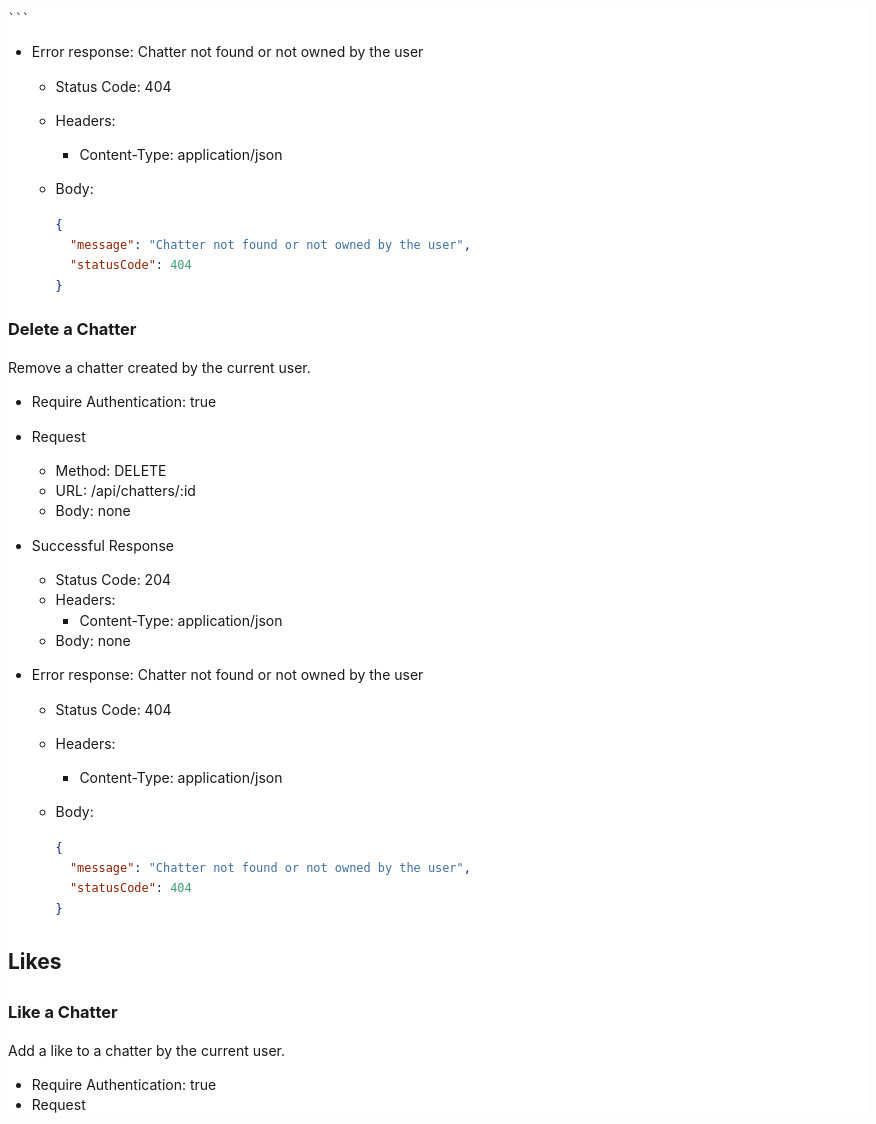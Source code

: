    ```

- Error response: Chatter not found or not owned by the user

  - Status Code: 404
  - Headers:
    - Content-Type: application/json
  - Body:

    ```json
    {
      "message": "Chatter not found or not owned by the user",
      "statusCode": 404
    }
    ```


### Delete a Chatter

Remove a chatter created by the current user.

- Require Authentication: true
- Request

  - Method: DELETE
  - URL: /api/chatters/:id
  - Body: none

- Successful Response

  - Status Code: 204
  - Headers:
    - Content-Type: application/json
  - Body: none

- Error response: Chatter not found or not owned by the user

  - Status Code: 404
  - Headers:
    - Content-Type: application/json
  - Body:

    ```json
    {
      "message": "Chatter not found or not owned by the user",
      "statusCode": 404
    }
    ```
## Likes

### Like a Chatter

Add a like to a chatter by the current user.

- Require Authentication: true
- Request
